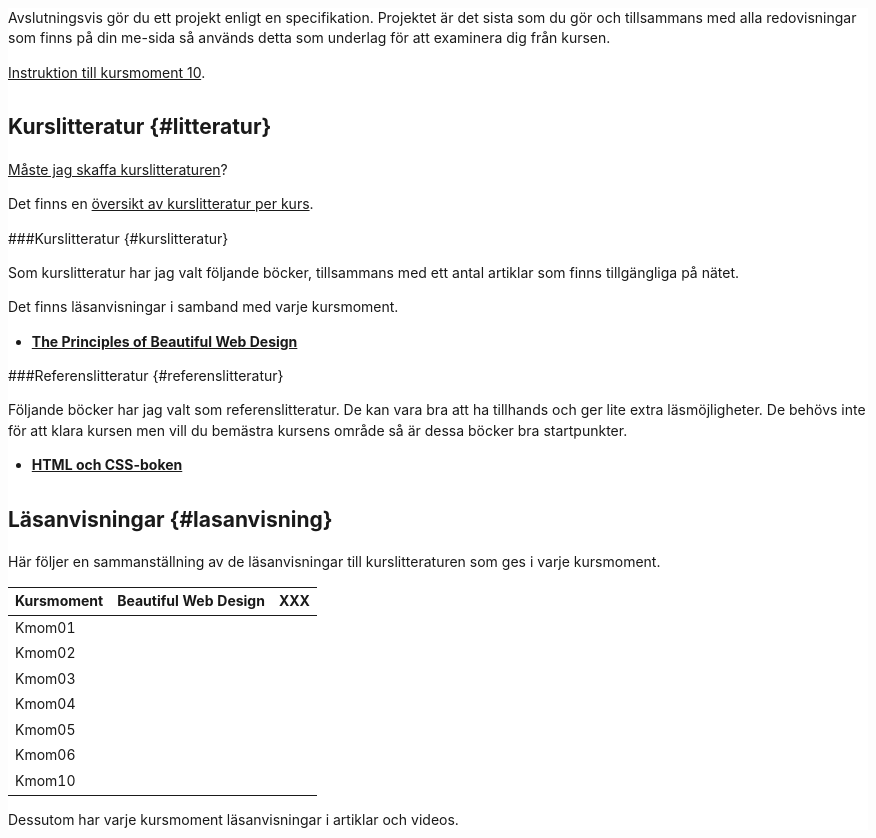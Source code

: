 Avslutningsvis gör du ett projekt enligt en specifikation. Projektet är det sista som du gör och tillsammans med alla redovisningar som finns på din me-sida så används detta som underlag för att examinera dig från kursen.

[Instruktion till kursmoment 10](design/kmom10).



Kurslitteratur {#litteratur}
----------------------------

[Måste jag skaffa kurslitteraturen](kurser/maste-jag-skaffa-kurslitteraturen)?

Det finns en [översikt av kurslitteratur per kurs](kunskap/oversikt-av-kurslitteratur-per-kurs).



###Kurslitteratur {#kurslitteratur}

Som kurslitteratur har jag valt följande böcker, tillsammans med ett antal artiklar som finns tillgängliga på nätet. 

Det finns läsanvisningar i samband med varje kursmoment.

* **[The Principles of Beautiful Web Design](kunskap/boken-the-principles-of-beautiful-web-design)**  



###Referenslitteratur {#referenslitteratur}

Följande böcker har jag valt som referenslitteratur. De kan vara bra att ha tillhands och ger lite extra läsmöjligheter. De behövs inte för att klara kursen men vill du bemästra kursens område så är dessa böcker bra startpunkter.

* **[HTML och CSS-boken](kunskap/boken-html-och-css-boken)**  



Läsanvisningar {#lasanvisning}
------------------------------

Här följer en sammanställning av de läsanvisningar till kurslitteraturen som ges i varje kursmoment.

| Kursmoment | Beautiful Web Design   | XXX                | 
|------------|------------------------|--------------------|
| Kmom01     |                        |                    |
| Kmom02     |                        |                    |
| Kmom03     |                        |                    |
| Kmom04     |                        |                    |
| Kmom05     |                        |                    |
| Kmom06     |                        |                    |
| Kmom10     |                        |                    |

Dessutom har varje kursmoment läsanvisningar i artiklar och videos. 
